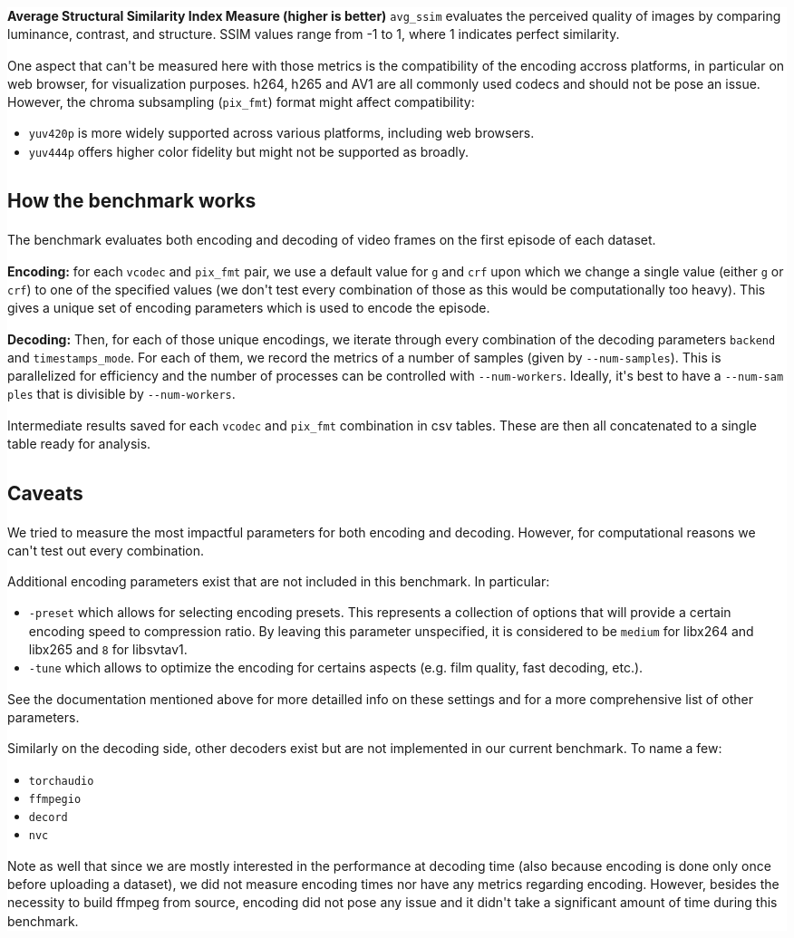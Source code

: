 **Average Structural Similarity Index Measure (higher is better)**
`avg_ssim` evaluates the perceived quality of images by comparing luminance, contrast, and structure. SSIM values range from -1 to 1, where 1 indicates perfect similarity.

One aspect that can't be measured here with those metrics is the compatibility of the encoding accross platforms, in particular on web browser, for visualization purposes.
h264, h265 and AV1 are all commonly used codecs and should not be pose an issue. However, the chroma subsampling (`pix_fmt`) format might affect compatibility:
- `yuv420p` is more widely supported across various platforms, including web browsers.
- `yuv444p` offers higher color fidelity but might not be supported as broadly.





## How the benchmark works
The benchmark evaluates both encoding and decoding of video frames on the first episode of each dataset.

**Encoding:** for each `vcodec` and `pix_fmt` pair, we use a default value for `g` and `crf` upon which we change a single value (either `g` or `crf`) to one of the specified values (we don't test every combination of those as this would be computationally too heavy).
This gives a unique set of encoding parameters which is used to encode the episode.

**Decoding:** Then, for each of those unique encodings, we iterate through every combination of the decoding parameters `backend` and `timestamps_mode`. For each of them, we record the metrics of a number of samples (given by `--num-samples`). This is parallelized for efficiency and the number of processes can be controlled with `--num-workers`. Ideally, it's best to have a `--num-samples` that is divisible by `--num-workers`.

Intermediate results saved for each `vcodec` and `pix_fmt` combination in csv tables.
These are then all concatenated to a single table ready for analysis.

## Caveats
We tried to measure the most impactful parameters for both encoding and decoding. However, for computational reasons we can't test out every combination.

Additional encoding parameters exist that are not included in this benchmark. In particular:
- `-preset` which allows for selecting encoding presets. This represents a collection of options that will provide a certain encoding speed to compression ratio. By leaving this parameter unspecified, it is considered to be `medium` for libx264 and libx265 and `8` for libsvtav1.
- `-tune` which allows to optimize the encoding for certains aspects (e.g. film quality, fast decoding, etc.).

See the documentation mentioned above for more detailled info on these settings and for a more comprehensive list of other parameters.

Similarly on the decoding side, other decoders exist but are not implemented in our current benchmark. To name a few:
- `torchaudio`
- `ffmpegio`
- `decord`
- `nvc`

Note as well that since we are mostly interested in the performance at decoding time (also because encoding is done only once before uploading a dataset), we did not measure encoding times nor have any metrics regarding encoding.
However, besides the necessity to build ffmpeg from source, encoding did not pose any issue and it didn't take a significant amount of time during this benchmark.
